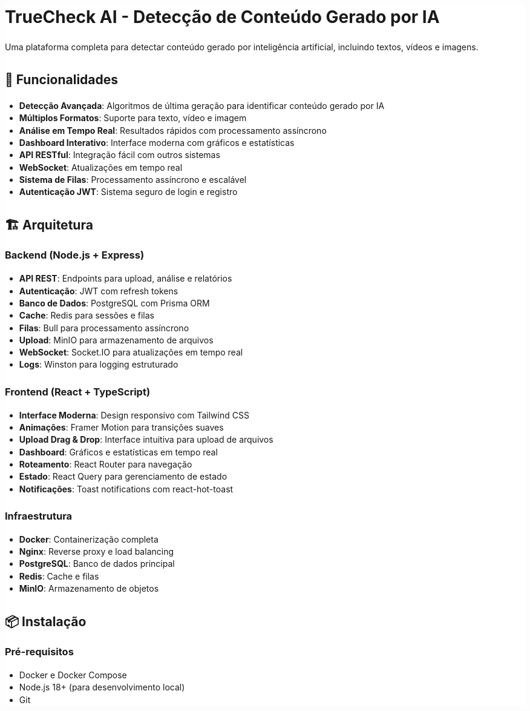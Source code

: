 # TrueCheck AI - Detecção de Conteúdo Gerado por IA

Uma plataforma completa para detectar conteúdo gerado por inteligência artificial, incluindo textos, vídeos e imagens.

## 🚀 Funcionalidades

- **Detecção Avançada**: Algoritmos de última geração para identificar conteúdo gerado por IA
- **Múltiplos Formatos**: Suporte para texto, vídeo e imagem
- **Análise em Tempo Real**: Resultados rápidos com processamento assíncrono
- **Dashboard Interativo**: Interface moderna com gráficos e estatísticas
- **API RESTful**: Integração fácil com outros sistemas
- **WebSocket**: Atualizações em tempo real
- **Sistema de Filas**: Processamento assíncrono e escalável
- **Autenticação JWT**: Sistema seguro de login e registro

## 🏗️ Arquitetura

### Backend (Node.js + Express)
- **API REST**: Endpoints para upload, análise e relatórios
- **Autenticação**: JWT com refresh tokens
- **Banco de Dados**: PostgreSQL com Prisma ORM
- **Cache**: Redis para sessões e filas
- **Filas**: Bull para processamento assíncrono
- **Upload**: MinIO para armazenamento de arquivos
- **WebSocket**: Socket.IO para atualizações em tempo real
- **Logs**: Winston para logging estruturado

### Frontend (React + TypeScript)
- **Interface Moderna**: Design responsivo com Tailwind CSS
- **Animações**: Framer Motion para transições suaves
- **Upload Drag & Drop**: Interface intuitiva para upload de arquivos
- **Dashboard**: Gráficos e estatísticas em tempo real
- **Roteamento**: React Router para navegação
- **Estado**: React Query para gerenciamento de estado
- **Notificações**: Toast notifications com react-hot-toast

### Infraestrutura
- **Docker**: Containerização completa
- **Nginx**: Reverse proxy e load balancing
- **PostgreSQL**: Banco de dados principal
- **Redis**: Cache e filas
- **MinIO**: Armazenamento de objetos

## 📦 Instalação

### Pré-requisitos
- Docker e Docker Compose
- Node.js 18+ (para desenvolvimento local)
- Git
